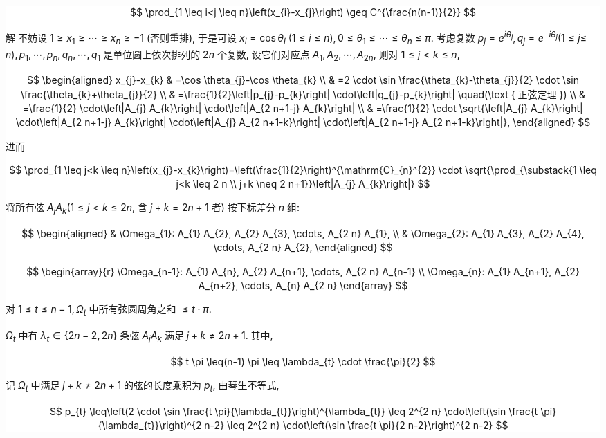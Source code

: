 $$
\prod_{1 \leq i<j \leq n}\left(x_{i}-x_{j}\right) \geq C^{\frac{n(n-1)}{2}}
$$

解 不妨设 $1 \geq x_{1} \geq \cdots \geq x_{n} \geq-1$ (否则重排), 于是可设 $x_{i}=\cos \theta_{i}$ $(1 \leq i \leq n), 0 \leq \theta_{1} \leq \cdots \leq \theta_{n} \leq \pi$. 考虑复数 $p_{j}=e^{i \theta_{j}}, q_{j}=e^{-i \theta_{j}}(1 \leq j \leq$ $n), p_{1}, \cdots, p_{n}, q_{n}, \cdots, q_{1}$ 是单位圆上依次排列的 $2 n$ 个复数, 设它们对应点 $A_{1}, A_{2}, \cdots, A_{2 n}$, 则对 $1 \leq j<k \leq n$,

$$
\begin{aligned}
x_{j}-x_{k} & =\cos \theta_{j}-\cos \theta_{k} \\
& =2 \cdot \sin \frac{\theta_{k}-\theta_{j}}{2} \cdot \sin \frac{\theta_{k}+\theta_{j}}{2} \\
& =\frac{1}{2}\left|p_{j}-p_{k}\right| \cdot\left|q_{j}-p_{k}\right| \quad(\text { 正弦定理 }) \\
& =\frac{1}{2} \cdot\left|A_{j} A_{k}\right| \cdot\left|A_{2 n+1-j} A_{k}\right| \\
& =\frac{1}{2} \cdot \sqrt{\left|A_{j} A_{k}\right| \cdot\left|A_{2 n+1-j} A_{k}\right| \cdot\left|A_{j} A_{2 n+1-k}\right| \cdot\left|A_{2 n+1-j} A_{2 n+1-k}\right|},
\end{aligned}
$$

进而

$$
\prod_{1 \leq j<k \leq n}\left(x_{j}-x_{k}\right)=\left(\frac{1}{2}\right)^{\mathrm{C}_{n}^{2}} \cdot \sqrt{\prod_{\substack{1 \leq j<k \leq 2 n \\ j+k \neq 2 n+1}}\left|A_{j} A_{k}\right|}
$$

将所有弦 $A_{j} A_{k}(1 \leq j<k \leq 2 n$, 含 $j+k=2 n+1$ 者) 按下标差分 $n$ 组:

$$
\begin{aligned}
& \Omega_{1}: A_{1} A_{2}, A_{2} A_{3}, \cdots, A_{2 n} A_{1}, \\
& \Omega_{2}: A_{1} A_{3}, A_{2} A_{4}, \cdots, A_{2 n} A_{2},
\end{aligned}
$$

$$
\begin{array}{r}
\Omega_{n-1}: A_{1} A_{n}, A_{2} A_{n+1}, \cdots, A_{2 n} A_{n-1} \\
\Omega_{n}: A_{1} A_{n+1}, A_{2} A_{n+2}, \cdots, A_{n} A_{2 n}
\end{array}
$$

对 $1 \leq t \leq n-1, \Omega_{t}$ 中所有弦圆周角之和 $\leq t \cdot \pi$.

$\Omega_{t}$ 中有 $\lambda_{t} \in\{2 n-2,2 n\}$ 条弦 $A_{j} A_{k}$ 满足 $j+k \neq 2 n+1$. 其中,

$$
t \pi \leq(n-1) \pi \leq \lambda_{t} \cdot \frac{\pi}{2}
$$

记 $\Omega_{t}$ 中满足 $j+k \neq 2 n+1$ 的弦的长度乘积为 $p_{t}$, 由琴生不等式,

$$
p_{t} \leq\left(2 \cdot \sin \frac{t \pi}{\lambda_{t}}\right)^{\lambda_{t}} \leq 2^{2 n} \cdot\left(\sin \frac{t \pi}{\lambda_{t}}\right)^{2 n-2} \leq 2^{2 n} \cdot\left(\sin \frac{t \pi}{2 n-2}\right)^{2 n-2}
$$
